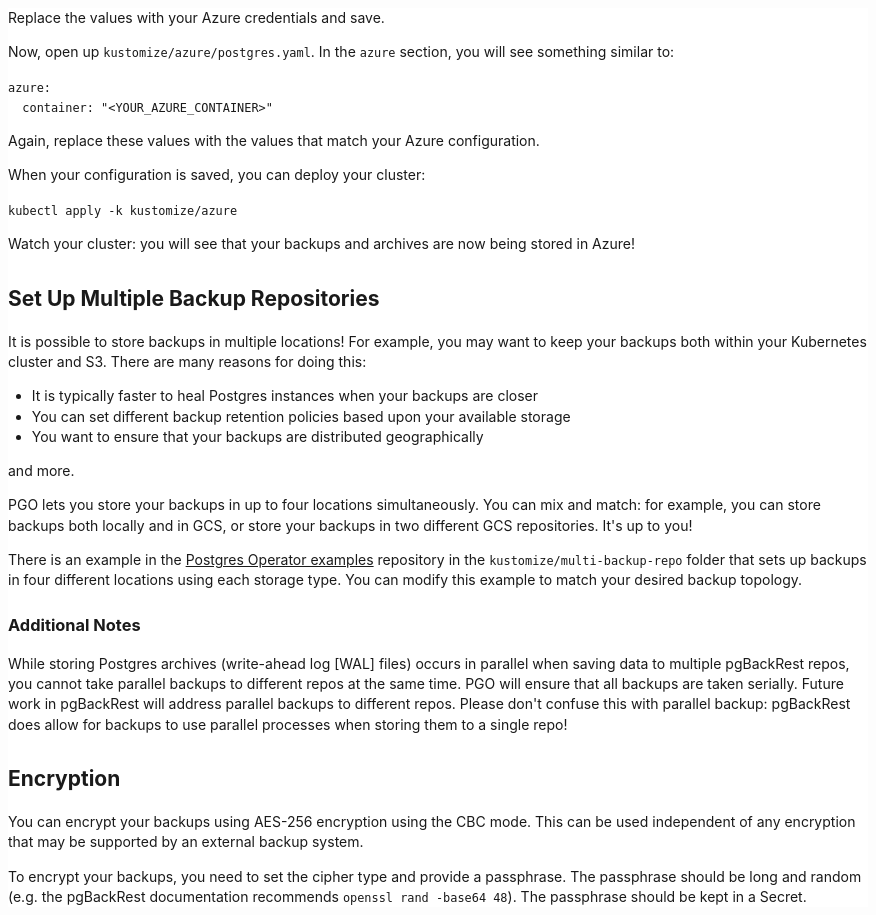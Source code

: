 Replace the values with your Azure credentials and save.

Now, open up `kustomize/azure/postgres.yaml`. In the `azure` section, you will see something similar to:

```
azure:
  container: "<YOUR_AZURE_CONTAINER>"
```

Again, replace these values with the values that match your Azure configuration.

When your configuration is saved, you can deploy your cluster:

```
kubectl apply -k kustomize/azure
```

Watch your cluster: you will see that your backups and archives are now being stored in Azure!

## Set Up Multiple Backup Repositories

It is possible to store backups in multiple locations! For example, you may want to keep your backups both within your Kubernetes cluster and S3. There are many reasons for doing this:

- It is typically faster to heal Postgres instances when your backups are closer
- You can set different backup retention policies based upon your available storage
- You want to ensure that your backups are distributed geographically

and more.

PGO lets you store your backups in up to four locations simultaneously. You can mix and match: for example, you can store backups both locally and in GCS, or store your backups in two different GCS repositories. It's up to you!

There is an example in the [Postgres Operator examples](https://github.com/CrunchyData/postgres-operator-examples/fork) repository in the `kustomize/multi-backup-repo` folder that sets up backups in four different locations using each storage type. You can modify this example to match your desired backup topology.

### Additional Notes

While storing Postgres archives (write-ahead log [WAL] files) occurs in parallel when saving data to multiple pgBackRest repos, you cannot take parallel backups to different repos at the same time. PGO will ensure that all backups are taken serially. Future work in pgBackRest will address parallel backups to different repos. Please don't confuse this with parallel backup: pgBackRest does allow for backups to use parallel processes when storing them to a single repo!

## Encryption

You can encrypt your backups using AES-256 encryption using the CBC mode. This can be used independent of any encryption that may be supported by an external backup system.

To encrypt your backups, you need to set the cipher type and provide a passphrase. The passphrase should be long and random (e.g. the pgBackRest documentation recommends `openssl rand -base64 48`). The passphrase should be kept in a Secret.
